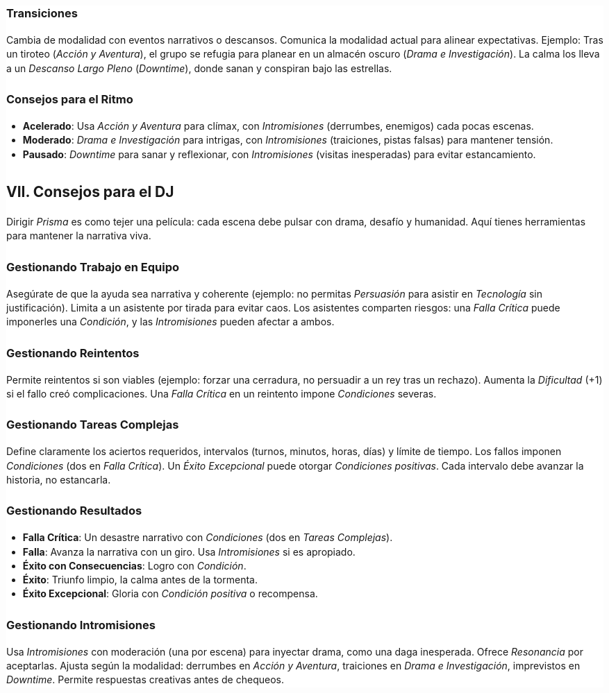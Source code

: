 ### Transiciones

Cambia de modalidad con eventos narrativos o descansos. Comunica la modalidad actual para alinear expectativas. Ejemplo: Tras un tiroteo (*Acción y Aventura*), el grupo se refugia para planear en un almacén oscuro (*Drama e Investigación*). La calma los lleva a un *Descanso Largo Pleno* (*Downtime*), donde sanan y conspiran bajo las estrellas.

### Consejos para el Ritmo

- **Acelerado**: Usa *Acción y Aventura* para clímax, con *Intromisiones* (derrumbes, enemigos) cada pocas escenas.
- **Moderado**: *Drama e Investigación* para intrigas, con *Intromisiones* (traiciones, pistas falsas) para mantener tensión.
- **Pausado**: *Downtime* para sanar y reflexionar, con *Intromisiones* (visitas inesperadas) para evitar estancamiento.

## VII. Consejos para el DJ

Dirigir *Prisma* es como tejer una película: cada escena debe pulsar con drama, desafío y humanidad. Aquí tienes herramientas para mantener la narrativa viva.

### Gestionando Trabajo en Equipo

Asegúrate de que la ayuda sea narrativa y coherente (ejemplo: no permitas *Persuasión* para asistir en *Tecnología* sin justificación). Limita a un asistente por tirada para evitar caos. Los asistentes comparten riesgos: una *Falla Crítica* puede imponerles una *Condición*, y las *Intromisiones* pueden afectar a ambos.

### Gestionando Reintentos

Permite reintentos si son viables (ejemplo: forzar una cerradura, no persuadir a un rey tras un rechazo). Aumenta la *Dificultad* (+1) si el fallo creó complicaciones. Una *Falla Crítica* en un reintento impone *Condiciones* severas.

### Gestionando Tareas Complejas

Define claramente los aciertos requeridos, intervalos (turnos, minutos, horas, días) y límite de tiempo. Los fallos imponen *Condiciones* (dos en *Falla Crítica*). Un *Éxito Excepcional* puede otorgar *Condiciones positivas*. Cada intervalo debe avanzar la historia, no estancarla.

### Gestionando Resultados

- **Falla Crítica**: Un desastre narrativo con *Condiciones* (dos en *Tareas Complejas*).
- **Falla**: Avanza la narrativa con un giro. Usa *Intromisiones* si es apropiado.
- **Éxito con Consecuencias**: Logro con *Condición*.
- **Éxito**: Triunfo limpio, la calma antes de la tormenta.
- **Éxito Excepcional**: Gloria con *Condición positiva* o recompensa.

### Gestionando Intromisiones

Usa *Intromisiones* con moderación (una por escena) para inyectar drama, como una daga inesperada. Ofrece *Resonancia* por aceptarlas. Ajusta según la modalidad: derrumbes en *Acción y Aventura*, traiciones en *Drama e Investigación*, imprevistos en *Downtime*. Permite respuestas creativas antes de chequeos.
